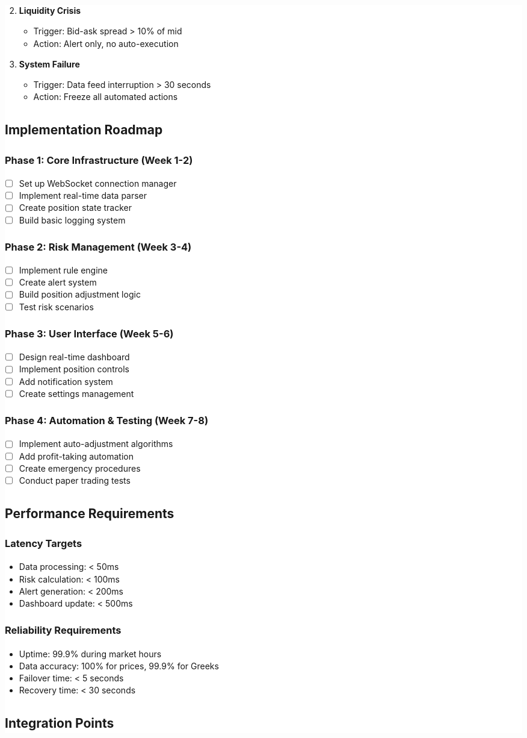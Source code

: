2. **Liquidity Crisis**
   - Trigger: Bid-ask spread > 10% of mid
   - Action: Alert only, no auto-execution

3. **System Failure**
   - Trigger: Data feed interruption > 30 seconds
   - Action: Freeze all automated actions

## Implementation Roadmap

### Phase 1: Core Infrastructure (Week 1-2)
- [ ] Set up WebSocket connection manager
- [ ] Implement real-time data parser
- [ ] Create position state tracker
- [ ] Build basic logging system

### Phase 2: Risk Management (Week 3-4)
- [ ] Implement rule engine
- [ ] Create alert system
- [ ] Build position adjustment logic
- [ ] Test risk scenarios

### Phase 3: User Interface (Week 5-6)
- [ ] Design real-time dashboard
- [ ] Implement position controls
- [ ] Add notification system
- [ ] Create settings management

### Phase 4: Automation & Testing (Week 7-8)
- [ ] Implement auto-adjustment algorithms
- [ ] Add profit-taking automation
- [ ] Create emergency procedures
- [ ] Conduct paper trading tests

## Performance Requirements

### Latency Targets
- Data processing: < 50ms
- Risk calculation: < 100ms
- Alert generation: < 200ms
- Dashboard update: < 500ms

### Reliability Requirements
- Uptime: 99.9% during market hours
- Data accuracy: 100% for prices, 99.9% for Greeks
- Failover time: < 5 seconds
- Recovery time: < 30 seconds

## Integration Points
